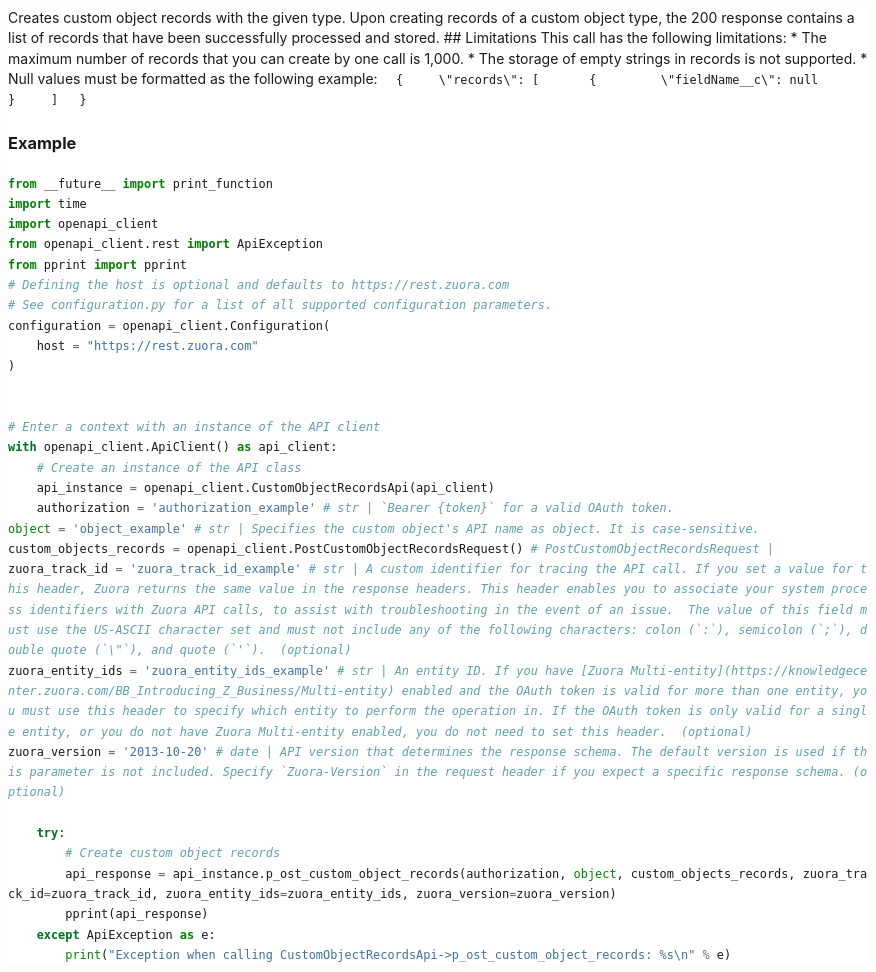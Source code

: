 Creates custom object records with the given type.   Upon creating records of a custom object type, the 200 response contains a list of records that have been successfully processed and stored.   ## Limitations   This call has the following limitations: * The maximum number of records that you can create by one call is 1,000. * The storage of empty strings in records is not supported. * Null values must be formatted as the following example:    ```   {     \"records\": [       {         \"fieldName__c\": null       }     ]   }   ``` 

### Example

```python
from __future__ import print_function
import time
import openapi_client
from openapi_client.rest import ApiException
from pprint import pprint
# Defining the host is optional and defaults to https://rest.zuora.com
# See configuration.py for a list of all supported configuration parameters.
configuration = openapi_client.Configuration(
    host = "https://rest.zuora.com"
)


# Enter a context with an instance of the API client
with openapi_client.ApiClient() as api_client:
    # Create an instance of the API class
    api_instance = openapi_client.CustomObjectRecordsApi(api_client)
    authorization = 'authorization_example' # str | `Bearer {token}` for a valid OAuth token. 
object = 'object_example' # str | Specifies the custom object's API name as object. It is case-sensitive.
custom_objects_records = openapi_client.PostCustomObjectRecordsRequest() # PostCustomObjectRecordsRequest | 
zuora_track_id = 'zuora_track_id_example' # str | A custom identifier for tracing the API call. If you set a value for this header, Zuora returns the same value in the response headers. This header enables you to associate your system process identifiers with Zuora API calls, to assist with troubleshooting in the event of an issue.  The value of this field must use the US-ASCII character set and must not include any of the following characters: colon (`:`), semicolon (`;`), double quote (`\"`), and quote (`'`).  (optional)
zuora_entity_ids = 'zuora_entity_ids_example' # str | An entity ID. If you have [Zuora Multi-entity](https://knowledgecenter.zuora.com/BB_Introducing_Z_Business/Multi-entity) enabled and the OAuth token is valid for more than one entity, you must use this header to specify which entity to perform the operation in. If the OAuth token is only valid for a single entity, or you do not have Zuora Multi-entity enabled, you do not need to set this header.  (optional)
zuora_version = '2013-10-20' # date | API version that determines the response schema. The default version is used if this parameter is not included. Specify `Zuora-Version` in the request header if you expect a specific response schema. (optional)

    try:
        # Create custom object records
        api_response = api_instance.p_ost_custom_object_records(authorization, object, custom_objects_records, zuora_track_id=zuora_track_id, zuora_entity_ids=zuora_entity_ids, zuora_version=zuora_version)
        pprint(api_response)
    except ApiException as e:
        print("Exception when calling CustomObjectRecordsApi->p_ost_custom_object_records: %s\n" % e)
```

